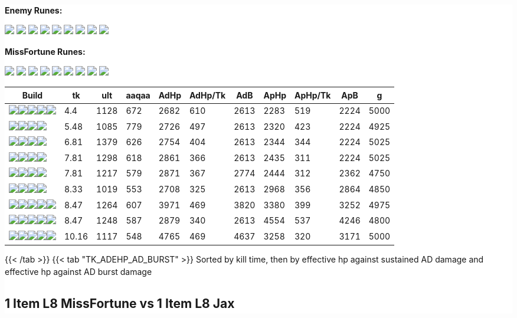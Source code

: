 

**Enemy Runes:**





![](/Styles/Resolve/GraspOfTheUndying/GraspOfTheUndying.png)
![](/Styles/Resolve/Demolish/Demolish.png)
![](/Styles/Resolve/BonePlating/BonePlating.png)
![](/Styles/Sorcery/Unflinching/Unflinching.png)
![](/Styles/Inspiration/MagicalFootwear/MagicalFootwear.png)
![](/Styles/Inspiration/BiscuitDelivery/BiscuitDelivery.png)
![](/StatMods/StatModsAttackSpeedIcon.png)
![](/StatMods/StatModsArmorIcon.png)
![](/StatMods/StatModsHealthScalingIcon.png)



**MissFortune Runes:**


![](/Styles/Precision/PressTheAttack/PressTheAttack.png)
![](/Styles/Precision/Overheal.png)
![](/Styles/Precision/LegendAlacrity/LegendAlacrity.png)
![](/Styles/Precision/CutDown/CutDown.png)
![](/Styles/Sorcery/AbsoluteFocus/AbsoluteFocus.png)
![](/Styles/Sorcery/GatheringStorm/GatheringStorm.png)
![](/StatMods/StatModsAdaptiveForceIcon.png)
![](/StatMods/StatModsAdaptiveForceIcon.png)
![](/StatMods/StatModsArmorIcon.png)





 Build |tk|ult|aaqaa|AdHp|AdHp/Tk|AdB|ApHp|ApHp/Tk|ApB|g
-|-|-|-|-|-|-|-|-|-|-
![](/item/6672.png)![](/item/1001.png)![](/item/1053.png)![](/item/1055.png)![](/item/1036.png)|4.4|1128|672|2682|610|2613|2283|519|2224|5000
![](/item/3153.png)![](/item/1001.png)![](/item/1055.png)![](/item/1037.png)|5.48|1085|779|2726|497|2613|2320|423|2224|4925
![](/item/3074.png)![](/item/1001.png)![](/item/1055.png)![](/item/1037.png)|6.81|1379|626|2754|404|2613|2344|344|2224|5025
![](/item/3072.png)![](/item/1001.png)![](/item/1055.png)![](/item/1037.png)|7.81|1298|618|2861|366|2613|2435|311|2224|5025
![](/item/6692.png)![](/item/1001.png)![](/item/1053.png)![](/item/1055.png)|7.81|1217|579|2871|367|2774|2444|312|2362|4750
![](/item/3091.png)![](/item/1001.png)![](/item/1053.png)![](/item/1055.png)|8.33|1019|553|2708|325|2613|2968|356|2864|4850
![](/item/6673.png)![](/item/1001.png)![](/item/1055.png)![](/item/1037.png)![](/item/1036.png)|8.47|1264|607|3971|469|3820|3380|399|3252|4975
![](/item/3156.png)![](/item/1001.png)![](/item/1053.png)![](/item/1055.png)![](/item/1036.png)|8.47|1248|587|2879|340|2613|4554|537|4246|4800
![](/item/3026.png)![](/item/1001.png)![](/item/1053.png)![](/item/1055.png)![](/item/1036.png)|10.16|1117|548|4765|469|4637|3258|320|3171|5000
{{< /tab >}}
{{< tab "TK_ADEHP_AD_BURST" >}}
Sorted by kill time, then by effective hp against sustained AD damage and effective hp against AD burst damage
## 1 Item L8 MissFortune vs 1 Item L8 Jax
